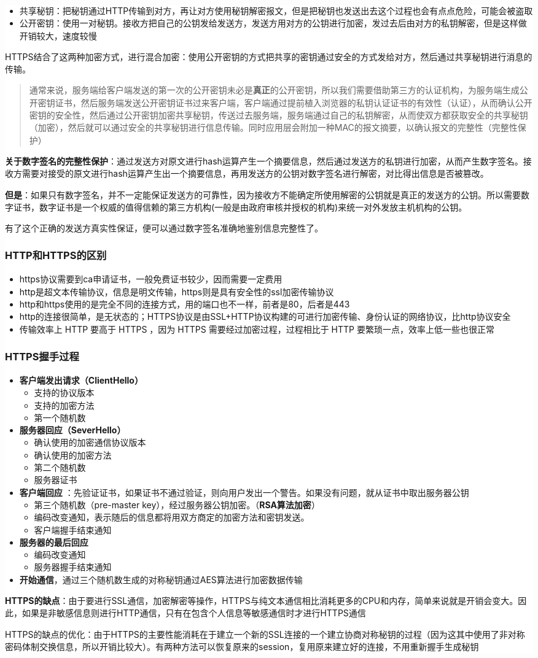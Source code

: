 - 共享秘钥：把秘钥通过HTTP传输到对方，再让对方使用秘钥解密报文，但是把秘钥也发送出去这个过程也会有点点危险，可能会被盗取
- 公开密钥：使用一对秘钥。接收方把自己的公钥发给发送方，发送方用对方的公钥进行加密，发过去后由对方的私钥解密，但是这样做开销较大，速度较慢

HTTPS结合了这两种加密方式，进行混合加密：使用公开密钥的方式把共享的密钥通过安全的方式发给对方，然后通过共享秘钥进行消息的传输。

> 通常来说，服务端给客户端发送的第一次的公开密钥未必是**真正**的公开密钥，所以我们需要借助第三方的认证机构，为服务端生成公开密钥证书，然后服务端发送公开密钥证书过来客户端，客户端通过提前植入浏览器的私钥认证证书的有效性（认证），从而确认公开密钥的安全性，然后通过公开密钥加密共享秘钥，传送过去服务端，服务端通过自己的私钥解密，从而使双方都获取安全的共享秘钥（加密），然后就可以通过安全的共享秘钥进行信息传输。同时应用层会附加一种MAC的报文摘要，以确认报文的完整性（完整性保护）



**关于数字签名的完整性保护**：通过发送方对原文进行hash运算产生一个摘要信息，然后通过发送方的私钥进行加密，从而产生数字签名。接收方需要对接受的原文进行hash运算产生出一个摘要信息，再用发送方的公钥对数字签名进行解密，对比得出信息是否被篡改。

**但是**：如果只有数字签名，并不一定能保证发送方的可靠性，因为接收方不能确定所使用解密的公钥就是真正的发送方的公钥。所以需要数字证书，数字证书是一个权威的值得信赖的第三方机构(一般是由政府审核并授权的机构)来统一对外发放主机机构的公钥。

有了这个正确的发送方真实性保证，便可以通过数字签名准确地鉴别信息完整性了。



### HTTP和HTTPS的区别

- https协议需要到ca申请证书，一般免费证书较少，因而需要一定费用
- http是超文本传输协议，信息是明文传输，https则是具有安全性的ssl加密传输协议
- http和https使用的是完全不同的连接方式，用的端口也不一样，前者是80，后者是443
- http的连接很简单，是无状态的；HTTPS协议是由SSL+HTTP协议构建的可进行加密传输、身份认证的网络协议，比http协议安全
- 传输效率上 HTTP 要高于 HTTPS ，因为 HTTPS 需要经过加密过程，过程相比于 HTTP 要繁琐一点，效率上低一些也很正常



### HTTPS握手过程

- **客户端发出请求（ClientHello）** 
  - 支持的协议版本
  - 支持的加密方法
  - 第一个随机数
- **服务器回应（SeverHello）**
  - 确认使用的加密通信协议版本
  - 确认使用的加密方法
  - 第二个随机数
  - 服务器证书
- **客户端回应** ：先验证证书，如果证书不通过验证，则向用户发出一个警告。如果没有问题，就从证书中取出服务器公钥
  - 第三个随机数（pre-master key），经过服务器公钥加密。（**RSA算法加密**）
  - 编码改变通知，表示随后的信息都将用双方商定的加密方法和密钥发送。
  - 客户端握手结束通知
- **服务器的最后回应**
  - 编码改变通知
  - 服务器握手结束通知
- **开始通信**，通过三个随机数生成的对称秘钥通过AES算法进行加密数据传输





**HTTPS的缺点**：由于要进行SSL通信，加密解密等操作，HTTPS与纯文本通信相比消耗更多的CPU和内存，简单来说就是开销会变大。因此，如果是非敏感信息则进行HTTP通信，只有在包含个人信息等敏感通信时才进行HTTPS通信

HTTPS的缺点的优化：由于HTTPS的主要性能消耗在于建立一个新的SSL连接的一个建立协商对称秘钥的过程（因为这其中使用了非对称密码体制交换信息，所以开销比较大）。有两种方法可以恢复原来的session，复用原来建立好的连接，不用重新握手生成秘钥
